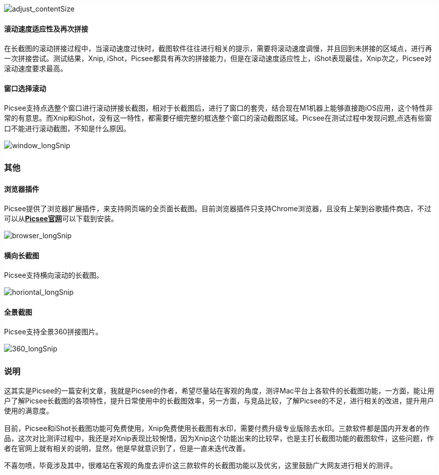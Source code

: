 ![adjust_contentSize](https://i.loli.net/2021/01/03/hxgUoR38bevwMsS.png)

#### 滚动速度适应性及再次拼接
在长截图的滚动拼接过程中，当滚动速度过快时，截图软件往往进行相关的提示，需要将滚动速度调慢，并且回到未拼接的区域点，进行再一次拼接尝试。测试结果，Xnip, iShot，Picsee都具有再次的拼接能力，但是在滚动速度适应性上，iShot表现最佳，Xnip次之，Picsee对滚动速度要求最高。

#### 窗口选择滚动
Picsee支持点选整个窗口进行滚动拼接长截图，相对于长截图后，进行了窗口的套壳，结合现在M1机器上能够直接跑iOS应用，这个特性非常的有意思。而Xnip和iShot，没有这一特性，都需要仔细完整的框选整个窗口的滚动截图区域。Picsee在测试过程中发现问题,点选有些窗口不能进行滚动截图，不知是什么原因。

![window_longSnip](https://i.loli.net/2021/01/03/x3BDdGCAfqyIO1Z.gif)

### 其他
#### 浏览器插件
Picsee提供了浏览器扩展插件，来支持网页端的全页面长截图。目前浏览器插件只支持Chrome浏览器，且没有上架到谷歌插件商店，不过可以从[**Picsee官网**](https://picsee.chitaner.com/webExtension/)可以下载到安装。

![browser_longSnip](https://i.loli.net/2021/01/03/WdToZfwx5FhyRkv.gif)

#### 横向长截图
Picsee支持横向滚动的长截图。

![horiontal_longSnip](https://i.loli.net/2021/01/03/m5DLNKH8Ue7v2ap.gif)

#### 全景截图
Picsee支持全景360拼接图片。

![360_longSnip](https://i.loli.net/2021/01/03/ldcRHZCF6jKhp7V.gif)

### 说明
这其实是Picsee的一篇安利文章，我就是Picsee的作者，希望尽量站在客观的角度，测评Mac平台上各软件的长截图功能，一方面，能让用户了解Picsee长截图的各项特性，提升日常使用中的长截图效率，另一方面，与竞品比较，了解Picsee的不足，进行相关的改进，提升用户使用的满意度。

目前，Picsee和iShot长截图功能可免费使用，Xnip免费使用长截图有水印，需要付费升级专业版除去水印。三款软件都是国内开发者的作品，这次对比测评过程中，我还是对Xnip表现比较惋惜，因为Xnip这个功能出来的比较早，也是主打长截图功能的截图软件，这些问题，作者在官网上就有相关的说明，显然，他是早就意识到了，但是一直未迭代改善。

不喜勿喷，毕竟涉及其中，很难站在客观的角度去评价这三款软件的长截图功能以及优劣，这里鼓励广大网友进行相关的测评。

